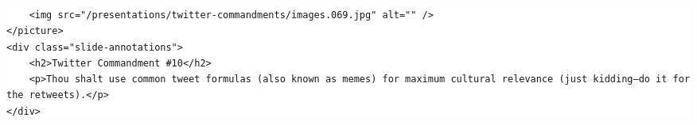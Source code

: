 		<img src="/presentations/twitter-commandments/images.069.jpg" alt="" />
	</picture>
	<div class="slide-annotations">
		<h2>Twitter Commandment #10</h2>
		<p>Thou shalt use common tweet formulas (also known as memes) for maximum cultural relevance (just kidding—do it for the retweets).</p>
	</div>
</div>

<div class="slide">
	<picture class="slide-image">
		<source type="image/webp" srcset="/presentations/twitter-commandments/images.070.webp">